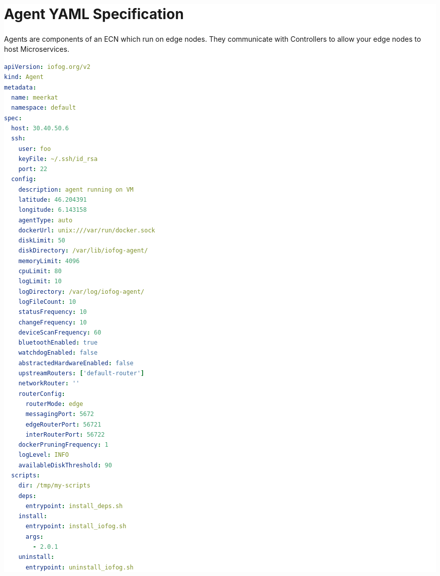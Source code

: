 # Agent YAML Specification

Agents are components of an ECN which run on edge nodes. They communicate with Controllers to allow your edge nodes to host Microservices.

```yaml
apiVersion: iofog.org/v2
kind: Agent
metadata:
  name: meerkat
  namespace: default
spec:
  host: 30.40.50.6
  ssh:
    user: foo
    keyFile: ~/.ssh/id_rsa
    port: 22
  config:
    description: agent running on VM
    latitude: 46.204391
    longitude: 6.143158
    agentType: auto
    dockerUrl: unix:///var/run/docker.sock
    diskLimit: 50
    diskDirectory: /var/lib/iofog-agent/
    memoryLimit: 4096
    cpuLimit: 80
    logLimit: 10
    logDirectory: /var/log/iofog-agent/
    logFileCount: 10
    statusFrequency: 10
    changeFrequency: 10
    deviceScanFrequency: 60
    bluetoothEnabled: true
    watchdogEnabled: false
    abstractedHardwareEnabled: false
    upstreamRouters: ['default-router']
    networkRouter: ''
    routerConfig:
      routerMode: edge
      messagingPort: 5672
      edgeRouterPort: 56721
      interRouterPort: 56722
    dockerPruningFrequency: 1
    logLevel: INFO
    availableDiskThreshold: 90
  scripts:
    dir: /tmp/my-scripts
    deps:
      entrypoint: install_deps.sh
    install:
      entrypoint: install_iofog.sh
      args:
        - 2.0.1
    uninstall:
      entrypoint: uninstall_iofog.sh
```

